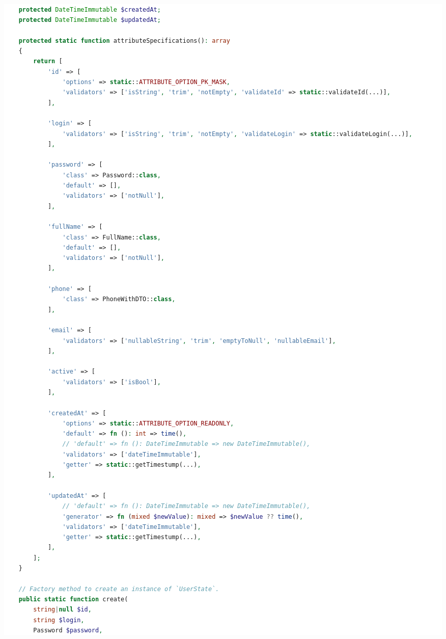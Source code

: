```php
    protected DateTimeImmutable $createdAt;
    protected DateTimeImmutable $updatedAt;

    protected static function attributeSpecifications(): array
    {
        return [
            'id' => [
                'options' => static::ATTRIBUTE_OPTION_PK_MASK,
                'validators' => ['isString', 'trim', 'notEmpty', 'validateId' => static::validateId(...)],
            ],

            'login' => [
                'validators' => ['isString', 'trim', 'notEmpty', 'validateLogin' => static::validateLogin(...)],
            ],

            'password' => [
                'class' => Password::class,
                'default' => [],
                'validators' => ['notNull'],
            ],

            'fullName' => [
                'class' => FullName::class,
                'default' => [],
                'validators' => ['notNull'],
            ],

            'phone' => [
                'class' => PhoneWithDTO::class,
            ],

            'email' => [
                'validators' => ['nullableString', 'trim', 'emptyToNull', 'nullableEmail'],
            ],

            'active' => [
                'validators' => ['isBool'],
            ],

            'createdAt' => [
                'options' => static::ATTRIBUTE_OPTION_READONLY,
                'default' => fn (): int => time(),
                // 'default' => fn (): DateTimeImmutable => new DateTimeImmutable(),
                'validators' => ['dateTimeImmutable'],
                'getter' => static::getTimestump(...),
            ],

            'updatedAt' => [
                // 'default' => fn (): DateTimeImmutable => new DateTimeImmutable(),
                'generator' => fn (mixed $newValue): mixed => $newValue ?? time(),
                'validators' => ['dateTimeImmutable'],
                'getter' => static::getTimestump(...),
            ],
        ];
    }

    // Factory method to create an instance of `UserState`.
    public static function create(
        string|null $id,
        string $login,
        Password $password,
```